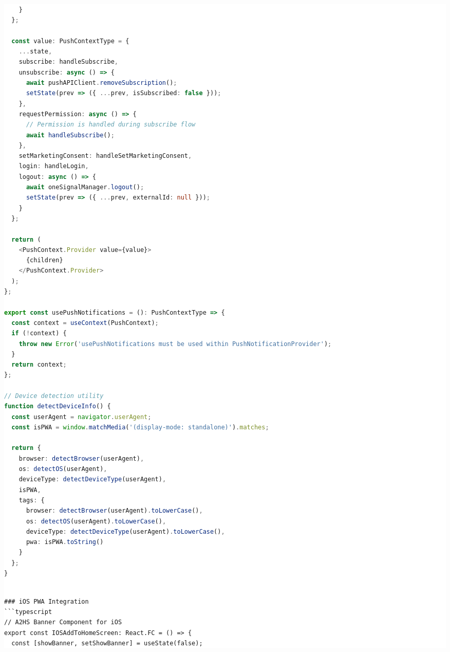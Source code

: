 ```typescript
    }
  };
  
  const value: PushContextType = {
    ...state,
    subscribe: handleSubscribe,
    unsubscribe: async () => {
      await pushAPIClient.removeSubscription();
      setState(prev => ({ ...prev, isSubscribed: false }));
    },
    requestPermission: async () => {
      // Permission is handled during subscribe flow
      await handleSubscribe();
    },
    setMarketingConsent: handleSetMarketingConsent,
    login: handleLogin,
    logout: async () => {
      await oneSignalManager.logout();
      setState(prev => ({ ...prev, externalId: null }));
    }
  };
  
  return (
    <PushContext.Provider value={value}>
      {children}
    </PushContext.Provider>
  );
};

export const usePushNotifications = (): PushContextType => {
  const context = useContext(PushContext);
  if (!context) {
    throw new Error('usePushNotifications must be used within PushNotificationProvider');
  }
  return context;
};

// Device detection utility
function detectDeviceInfo() {
  const userAgent = navigator.userAgent;
  const isPWA = window.matchMedia('(display-mode: standalone)').matches;
  
  return {
    browser: detectBrowser(userAgent),
    os: detectOS(userAgent),
    deviceType: detectDeviceType(userAgent),
    isPWA,
    tags: {
      browser: detectBrowser(userAgent).toLowerCase(),
      os: detectOS(userAgent).toLowerCase(),
      deviceType: detectDeviceType(userAgent).toLowerCase(),
      pwa: isPWA.toString()
    }
  };
}
```
```

### iOS PWA Integration
```typescript
// A2HS Banner Component for iOS
export const IOSAddToHomeScreen: React.FC = () => {
  const [showBanner, setShowBanner] = useState(false);
```